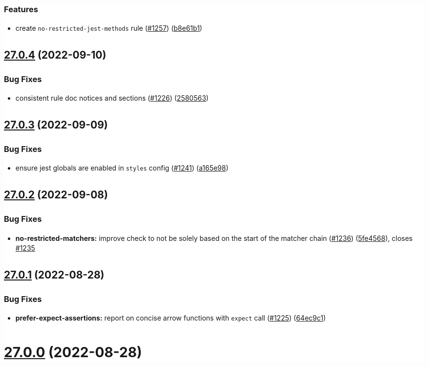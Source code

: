 ### Features

* create `no-restricted-jest-methods` rule ([#1257](https://github.com/jest-community/eslint-plugin-jest/issues/1257)) ([b8e61b1](https://github.com/jest-community/eslint-plugin-jest/commit/b8e61b192ac79971575a3a250df2c54056eadc90))

## [27.0.4](https://github.com/jest-community/eslint-plugin-jest/compare/v27.0.3...v27.0.4) (2022-09-10)


### Bug Fixes

* consistent rule doc notices and sections ([#1226](https://github.com/jest-community/eslint-plugin-jest/issues/1226)) ([2580563](https://github.com/jest-community/eslint-plugin-jest/commit/25805639edf59b5d8825cd4245e1fa66aff56382))

## [27.0.3](https://github.com/jest-community/eslint-plugin-jest/compare/v27.0.2...v27.0.3) (2022-09-09)


### Bug Fixes

* ensure jest globals are enabled in `styles` config ([#1241](https://github.com/jest-community/eslint-plugin-jest/issues/1241)) ([a165e98](https://github.com/jest-community/eslint-plugin-jest/commit/a165e98b2a8728c427d6c484122dc9e64629052b))

## [27.0.2](https://github.com/jest-community/eslint-plugin-jest/compare/v27.0.1...v27.0.2) (2022-09-08)


### Bug Fixes

* **no-restricted-matchers:** improve check to not be solely based on the start of the matcher chain ([#1236](https://github.com/jest-community/eslint-plugin-jest/issues/1236)) ([5fe4568](https://github.com/jest-community/eslint-plugin-jest/commit/5fe45680c93ff50745fc8f8f271607c21d9cae87)), closes [#1235](https://github.com/jest-community/eslint-plugin-jest/issues/1235)

## [27.0.1](https://github.com/jest-community/eslint-plugin-jest/compare/v27.0.0...v27.0.1) (2022-08-28)


### Bug Fixes

* **prefer-expect-assertions:** report on concise arrow functions with `expect` call ([#1225](https://github.com/jest-community/eslint-plugin-jest/issues/1225)) ([64ec9c1](https://github.com/jest-community/eslint-plugin-jest/commit/64ec9c10b0b67a19893e09f4462d5b1a1e984baf))

# [27.0.0](https://github.com/jest-community/eslint-plugin-jest/compare/v26.9.0...v27.0.0) (2022-08-28)
